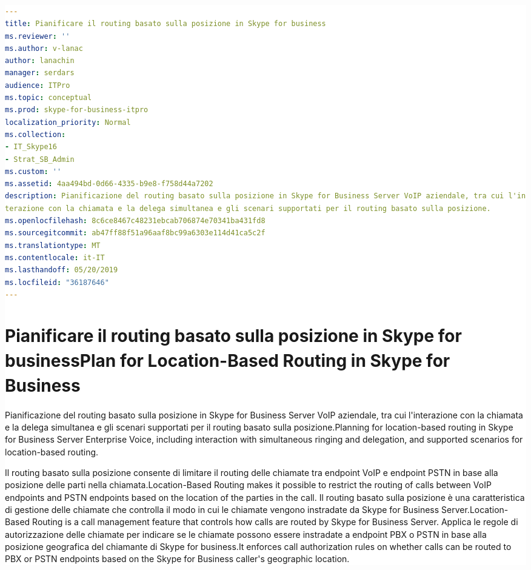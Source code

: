 ```yaml
---
title: Pianificare il routing basato sulla posizione in Skype for business
ms.reviewer: ''
ms.author: v-lanac
author: lanachin
manager: serdars
audience: ITPro
ms.topic: conceptual
ms.prod: skype-for-business-itpro
localization_priority: Normal
ms.collection:
- IT_Skype16
- Strat_SB_Admin
ms.custom: ''
ms.assetid: 4aa494bd-0d66-4335-b9e8-f758d44a7202
description: Pianificazione del routing basato sulla posizione in Skype for Business Server VoIP aziendale, tra cui l'interazione con la chiamata e la delega simultanea e gli scenari supportati per il routing basato sulla posizione.
ms.openlocfilehash: 8c6ce8467c48231ebcab706874e70341ba431fd8
ms.sourcegitcommit: ab47ff88f51a96aaf8bc99a6303e114d41ca5c2f
ms.translationtype: MT
ms.contentlocale: it-IT
ms.lasthandoff: 05/20/2019
ms.locfileid: "36187646"
---
```

# <a name="plan-for-location-based-routing-in-skype-for-business"></a><span data-ttu-id="cadd5-103">Pianificare il routing basato sulla posizione in Skype for business</span><span class="sxs-lookup"><span data-stu-id="cadd5-103">Plan for Location-Based Routing in Skype for Business</span></span>

<span data-ttu-id="cadd5-104">Pianificazione del routing basato sulla posizione in Skype for Business Server VoIP aziendale, tra cui l'interazione con la chiamata e la delega simultanea e gli scenari supportati per il routing basato sulla posizione.</span><span class="sxs-lookup"><span data-stu-id="cadd5-104">Planning for location-based routing in Skype for Business Server Enterprise Voice, including interaction with simultaneous ringing and delegation, and supported scenarios for location-based routing.</span></span>

<span data-ttu-id="cadd5-105">Il routing basato sulla posizione consente di limitare il routing delle chiamate tra endpoint VoIP e endpoint PSTN in base alla posizione delle parti nella chiamata.</span><span class="sxs-lookup"><span data-stu-id="cadd5-105">Location-Based Routing makes it possible to restrict the routing of calls between VoIP endpoints and PSTN endpoints based on the location of the parties in the call.</span></span> <span data-ttu-id="cadd5-106">Il routing basato sulla posizione è una caratteristica di gestione delle chiamate che controlla il modo in cui le chiamate vengono instradate da Skype for Business Server.</span><span class="sxs-lookup"><span data-stu-id="cadd5-106">Location-Based Routing is a call management feature that controls how calls are routed by Skype for Business Server.</span></span> <span data-ttu-id="cadd5-107">Applica le regole di autorizzazione delle chiamate per indicare se le chiamate possono essere instradate a endpoint PBX o PSTN in base alla posizione geografica del chiamante di Skype for business.</span><span class="sxs-lookup"><span data-stu-id="cadd5-107">It enforces call authorization rules on whether calls can be routed to PBX or PSTN endpoints based on the Skype for Business caller's geographic location.</span></span>
